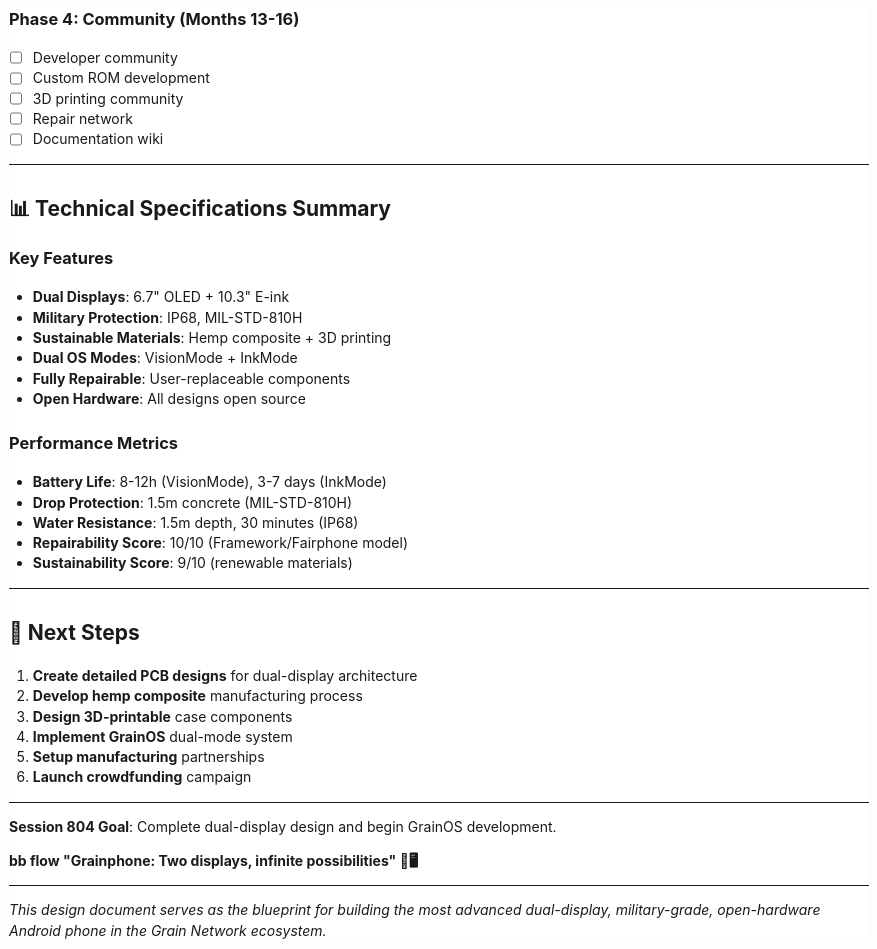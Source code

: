 ### **Phase 4: Community (Months 13-16)**
- [ ] Developer community
- [ ] Custom ROM development
- [ ] 3D printing community
- [ ] Repair network
- [ ] Documentation wiki

---

## 📊 **Technical Specifications Summary**

### **Key Features**
- **Dual Displays**: 6.7" OLED + 10.3" E-ink
- **Military Protection**: IP68, MIL-STD-810H
- **Sustainable Materials**: Hemp composite + 3D printing
- **Dual OS Modes**: VisionMode + InkMode
- **Fully Repairable**: User-replaceable components
- **Open Hardware**: All designs open source

### **Performance Metrics**
- **Battery Life**: 8-12h (VisionMode), 3-7 days (InkMode)
- **Drop Protection**: 1.5m concrete (MIL-STD-810H)
- **Water Resistance**: 1.5m depth, 30 minutes (IP68)
- **Repairability Score**: 10/10 (Framework/Fairphone model)
- **Sustainability Score**: 9/10 (renewable materials)

---

## 📝 **Next Steps**

1. **Create detailed PCB designs** for dual-display architecture
2. **Develop hemp composite** manufacturing process
3. **Design 3D-printable** case components
4. **Implement GrainOS** dual-mode system
5. **Setup manufacturing** partnerships
6. **Launch crowdfunding** campaign

---

**Session 804 Goal**: Complete dual-display design and begin GrainOS development.

**bb flow "Grainphone: Two displays, infinite possibilities" 📱🖥️**

---

*This design document serves as the blueprint for building the most advanced dual-display, military-grade, open-hardware Android phone in the Grain Network ecosystem.*
